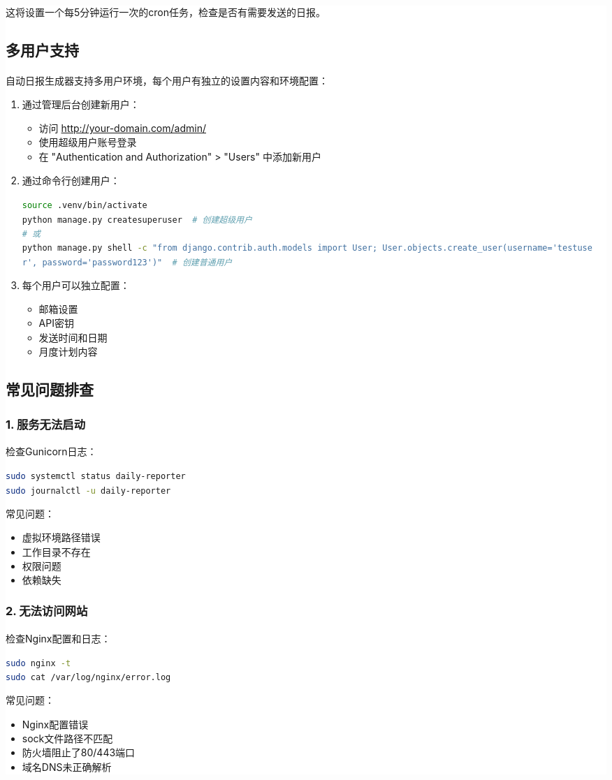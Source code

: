 这将设置一个每5分钟运行一次的cron任务，检查是否有需要发送的日报。

## 多用户支持

自动日报生成器支持多用户环境，每个用户有独立的设置内容和环境配置：

1. 通过管理后台创建新用户：
   - 访问 http://your-domain.com/admin/
   - 使用超级用户账号登录
   - 在 "Authentication and Authorization" > "Users" 中添加新用户

2. 通过命令行创建用户：
   ```bash
   source .venv/bin/activate
   python manage.py createsuperuser  # 创建超级用户
   # 或
   python manage.py shell -c "from django.contrib.auth.models import User; User.objects.create_user(username='testuser', password='password123')"  # 创建普通用户
   ```

3. 每个用户可以独立配置：
   - 邮箱设置
   - API密钥
   - 发送时间和日期
   - 月度计划内容

## 常见问题排查

### 1. 服务无法启动

检查Gunicorn日志：

```bash
sudo systemctl status daily-reporter
sudo journalctl -u daily-reporter
```

常见问题：
- 虚拟环境路径错误
- 工作目录不存在
- 权限问题
- 依赖缺失

### 2. 无法访问网站

检查Nginx配置和日志：

```bash
sudo nginx -t
sudo cat /var/log/nginx/error.log
```

常见问题：
- Nginx配置错误
- sock文件路径不匹配
- 防火墙阻止了80/443端口
- 域名DNS未正确解析
